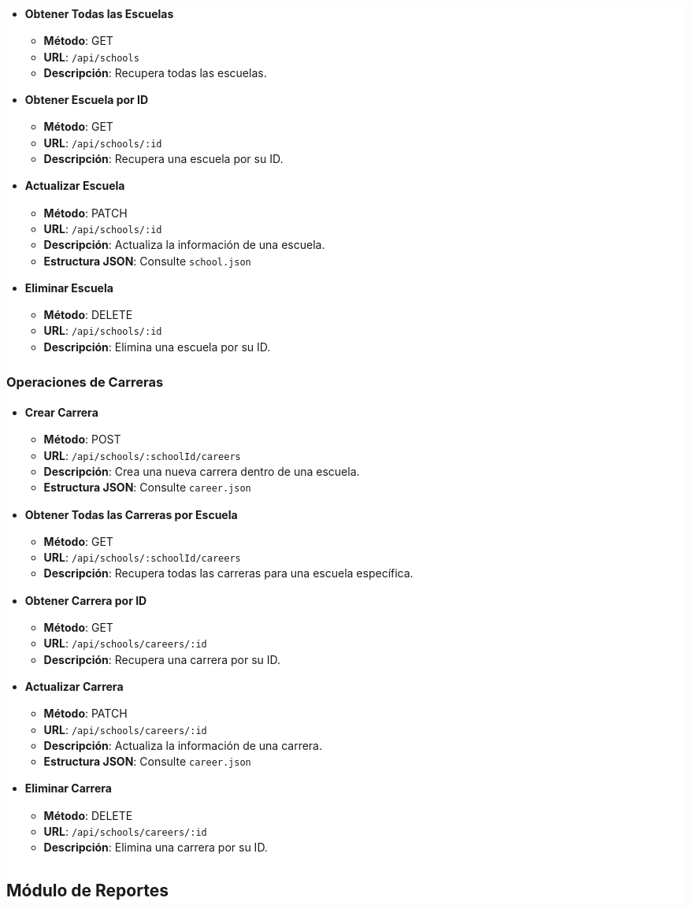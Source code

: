 - **Obtener Todas las Escuelas**

  - **Método**: GET
  - **URL**: `/api/schools`
  - **Descripción**: Recupera todas las escuelas.

- **Obtener Escuela por ID**

  - **Método**: GET
  - **URL**: `/api/schools/:id`
  - **Descripción**: Recupera una escuela por su ID.

- **Actualizar Escuela**

  - **Método**: PATCH
  - **URL**: `/api/schools/:id`
  - **Descripción**: Actualiza la información de una escuela.
  - **Estructura JSON**: Consulte `school.json`

- **Eliminar Escuela**
  - **Método**: DELETE
  - **URL**: `/api/schools/:id`
  - **Descripción**: Elimina una escuela por su ID.

### Operaciones de Carreras

- **Crear Carrera**

  - **Método**: POST
  - **URL**: `/api/schools/:schoolId/careers`
  - **Descripción**: Crea una nueva carrera dentro de una escuela.
  - **Estructura JSON**: Consulte `career.json`

- **Obtener Todas las Carreras por Escuela**

  - **Método**: GET
  - **URL**: `/api/schools/:schoolId/careers`
  - **Descripción**: Recupera todas las carreras para una escuela específica.

- **Obtener Carrera por ID**

  - **Método**: GET
  - **URL**: `/api/schools/careers/:id`
  - **Descripción**: Recupera una carrera por su ID.

- **Actualizar Carrera**

  - **Método**: PATCH
  - **URL**: `/api/schools/careers/:id`
  - **Descripción**: Actualiza la información de una carrera.
  - **Estructura JSON**: Consulte `career.json`

- **Eliminar Carrera**
  - **Método**: DELETE
  - **URL**: `/api/schools/careers/:id`
  - **Descripción**: Elimina una carrera por su ID.

## Módulo de Reportes
